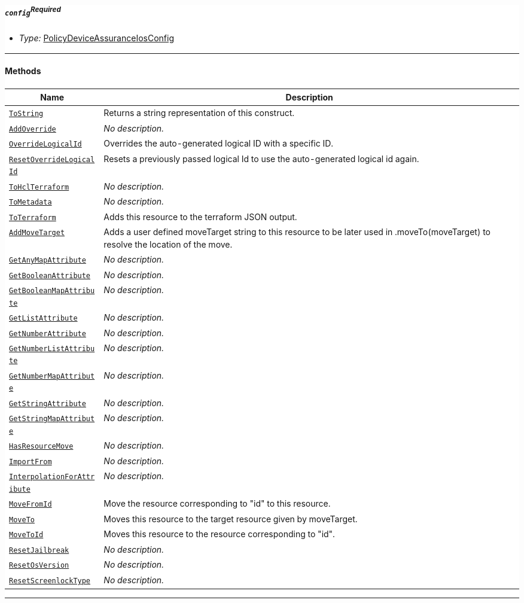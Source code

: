 
##### `config`<sup>Required</sup> <a name="config" id="@cdktf/provider-okta.policyDeviceAssuranceIos.PolicyDeviceAssuranceIos.Initializer.parameter.config"></a>

- *Type:* <a href="#@cdktf/provider-okta.policyDeviceAssuranceIos.PolicyDeviceAssuranceIosConfig">PolicyDeviceAssuranceIosConfig</a>

---

#### Methods <a name="Methods" id="Methods"></a>

| **Name** | **Description** |
| --- | --- |
| <code><a href="#@cdktf/provider-okta.policyDeviceAssuranceIos.PolicyDeviceAssuranceIos.toString">ToString</a></code> | Returns a string representation of this construct. |
| <code><a href="#@cdktf/provider-okta.policyDeviceAssuranceIos.PolicyDeviceAssuranceIos.addOverride">AddOverride</a></code> | *No description.* |
| <code><a href="#@cdktf/provider-okta.policyDeviceAssuranceIos.PolicyDeviceAssuranceIos.overrideLogicalId">OverrideLogicalId</a></code> | Overrides the auto-generated logical ID with a specific ID. |
| <code><a href="#@cdktf/provider-okta.policyDeviceAssuranceIos.PolicyDeviceAssuranceIos.resetOverrideLogicalId">ResetOverrideLogicalId</a></code> | Resets a previously passed logical Id to use the auto-generated logical id again. |
| <code><a href="#@cdktf/provider-okta.policyDeviceAssuranceIos.PolicyDeviceAssuranceIos.toHclTerraform">ToHclTerraform</a></code> | *No description.* |
| <code><a href="#@cdktf/provider-okta.policyDeviceAssuranceIos.PolicyDeviceAssuranceIos.toMetadata">ToMetadata</a></code> | *No description.* |
| <code><a href="#@cdktf/provider-okta.policyDeviceAssuranceIos.PolicyDeviceAssuranceIos.toTerraform">ToTerraform</a></code> | Adds this resource to the terraform JSON output. |
| <code><a href="#@cdktf/provider-okta.policyDeviceAssuranceIos.PolicyDeviceAssuranceIos.addMoveTarget">AddMoveTarget</a></code> | Adds a user defined moveTarget string to this resource to be later used in .moveTo(moveTarget) to resolve the location of the move. |
| <code><a href="#@cdktf/provider-okta.policyDeviceAssuranceIos.PolicyDeviceAssuranceIos.getAnyMapAttribute">GetAnyMapAttribute</a></code> | *No description.* |
| <code><a href="#@cdktf/provider-okta.policyDeviceAssuranceIos.PolicyDeviceAssuranceIos.getBooleanAttribute">GetBooleanAttribute</a></code> | *No description.* |
| <code><a href="#@cdktf/provider-okta.policyDeviceAssuranceIos.PolicyDeviceAssuranceIos.getBooleanMapAttribute">GetBooleanMapAttribute</a></code> | *No description.* |
| <code><a href="#@cdktf/provider-okta.policyDeviceAssuranceIos.PolicyDeviceAssuranceIos.getListAttribute">GetListAttribute</a></code> | *No description.* |
| <code><a href="#@cdktf/provider-okta.policyDeviceAssuranceIos.PolicyDeviceAssuranceIos.getNumberAttribute">GetNumberAttribute</a></code> | *No description.* |
| <code><a href="#@cdktf/provider-okta.policyDeviceAssuranceIos.PolicyDeviceAssuranceIos.getNumberListAttribute">GetNumberListAttribute</a></code> | *No description.* |
| <code><a href="#@cdktf/provider-okta.policyDeviceAssuranceIos.PolicyDeviceAssuranceIos.getNumberMapAttribute">GetNumberMapAttribute</a></code> | *No description.* |
| <code><a href="#@cdktf/provider-okta.policyDeviceAssuranceIos.PolicyDeviceAssuranceIos.getStringAttribute">GetStringAttribute</a></code> | *No description.* |
| <code><a href="#@cdktf/provider-okta.policyDeviceAssuranceIos.PolicyDeviceAssuranceIos.getStringMapAttribute">GetStringMapAttribute</a></code> | *No description.* |
| <code><a href="#@cdktf/provider-okta.policyDeviceAssuranceIos.PolicyDeviceAssuranceIos.hasResourceMove">HasResourceMove</a></code> | *No description.* |
| <code><a href="#@cdktf/provider-okta.policyDeviceAssuranceIos.PolicyDeviceAssuranceIos.importFrom">ImportFrom</a></code> | *No description.* |
| <code><a href="#@cdktf/provider-okta.policyDeviceAssuranceIos.PolicyDeviceAssuranceIos.interpolationForAttribute">InterpolationForAttribute</a></code> | *No description.* |
| <code><a href="#@cdktf/provider-okta.policyDeviceAssuranceIos.PolicyDeviceAssuranceIos.moveFromId">MoveFromId</a></code> | Move the resource corresponding to "id" to this resource. |
| <code><a href="#@cdktf/provider-okta.policyDeviceAssuranceIos.PolicyDeviceAssuranceIos.moveTo">MoveTo</a></code> | Moves this resource to the target resource given by moveTarget. |
| <code><a href="#@cdktf/provider-okta.policyDeviceAssuranceIos.PolicyDeviceAssuranceIos.moveToId">MoveToId</a></code> | Moves this resource to the resource corresponding to "id". |
| <code><a href="#@cdktf/provider-okta.policyDeviceAssuranceIos.PolicyDeviceAssuranceIos.resetJailbreak">ResetJailbreak</a></code> | *No description.* |
| <code><a href="#@cdktf/provider-okta.policyDeviceAssuranceIos.PolicyDeviceAssuranceIos.resetOsVersion">ResetOsVersion</a></code> | *No description.* |
| <code><a href="#@cdktf/provider-okta.policyDeviceAssuranceIos.PolicyDeviceAssuranceIos.resetScreenlockType">ResetScreenlockType</a></code> | *No description.* |

---